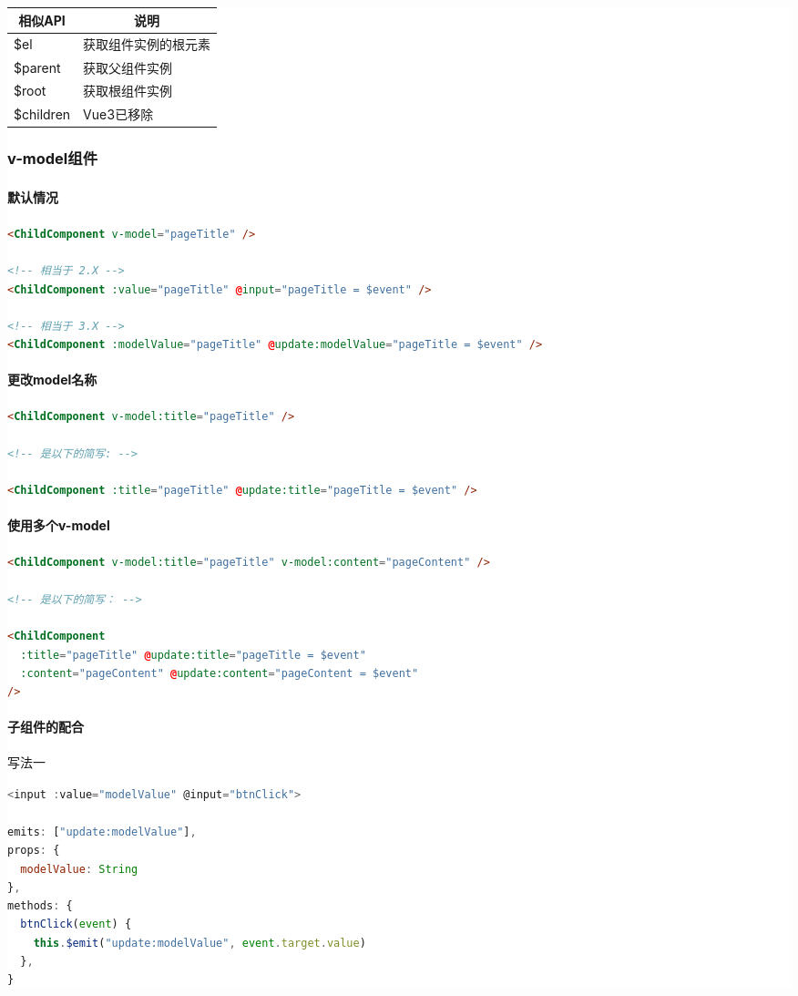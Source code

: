 | 相似API   | 说明                 |
| --------- | -------------------- |
| $el       | 获取组件实例的根元素 |
| $parent   | 获取父组件实例       |
| $root     | 获取根组件实例       |
| $children | Vue3已移除           |



### v-model组件

#### 默认情况

```html
<ChildComponent v-model="pageTitle" />

<!-- 相当于 2.X -->
<ChildComponent :value="pageTitle" @input="pageTitle = $event" />

<!-- 相当于 3.X -->
<ChildComponent :modelValue="pageTitle" @update:modelValue="pageTitle = $event" />
```

#### 更改model名称

```html
<ChildComponent v-model:title="pageTitle" />

<!-- 是以下的简写: -->

<ChildComponent :title="pageTitle" @update:title="pageTitle = $event" />
```

#### 使用多个v-model

```html
<ChildComponent v-model:title="pageTitle" v-model:content="pageContent" />

<!-- 是以下的简写： -->

<ChildComponent
  :title="pageTitle" @update:title="pageTitle = $event"
  :content="pageContent" @update:content="pageContent = $event"
/>
```

#### 子组件的配合

写法一

```javascript
<input :value="modelValue" @input="btnClick">

emits: ["update:modelValue"],
props: {
  modelValue: String
},
methods: {
  btnClick(event) {
    this.$emit("update:modelValue", event.target.value)
  },
}
```
